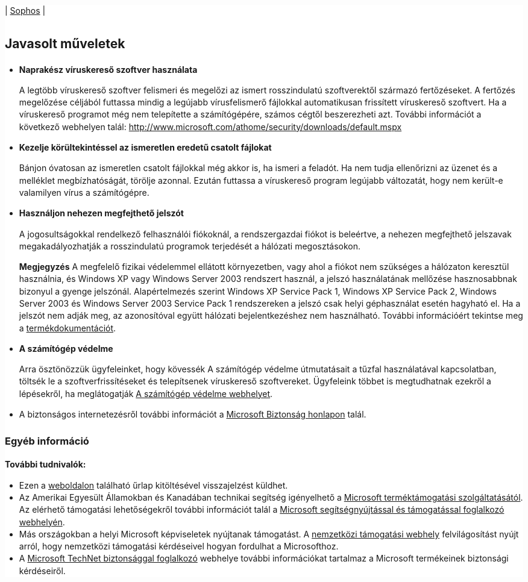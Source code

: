 | [Sophos](http://www.sophos.com/virusinfo/analyses/w32nyxemd.html)                              |

Javasolt műveletek
------------------

<span></span>
-   **Naprakész víruskereső szoftver használata**

    A legtöbb víruskereső szoftver felismeri és megelőzi az ismert rosszindulatú szoftverektől származó fertőzéseket. A fertőzés megelőzése céljából futtassa mindig a legújabb vírusfelismerő fájlokkal automatikusan frissített víruskereső szoftvert. Ha a víruskereső programot még nem telepítette a számítógépére, számos cégtől beszerezheti azt. További információt a következő webhelyen talál: <http://www.microsoft.com/athome/security/downloads/default.mspx>

-   **Kezelje körültekintéssel az ismeretlen eredetű csatolt fájlokat**

    Bánjon óvatosan az ismeretlen csatolt fájlokkal még akkor is, ha ismeri a feladót. Ha nem tudja ellenőrizni az üzenet és a melléklet megbízhatóságát, törölje azonnal. Ezután futtassa a víruskereső program legújabb változatát, hogy nem került-e valamilyen vírus a számítógépre.

-   **Használjon nehezen megfejthető jelszót**

    A jogosultságokkal rendelkező felhasználói fiókoknál, a rendszergazdai fiókot is beleértve, a nehezen megfejthető jelszavak megakadályozhatják a rosszindulatú programok terjedését a hálózati megosztásokon.

    **Megjegyzés** A megfelelő fizikai védelemmel ellátott környezetben, vagy ahol a fiókot nem szükséges a hálózaton keresztül használnia, és Windows XP vagy Windows Server 2003 rendszert használ, a jelszó használatának mellőzése hasznosabbnak bizonyul a gyenge jelszónál. Alapértelmezés szerint Windows XP Service Pack 1, Windows XP Service Pack 2, Windows Server 2003 és Windows Server 2003 Service Pack 1 rendszereken a jelszó csak helyi géphasználat esetén hagyható el. Ha a jelszót nem adják meg, az azonosítóval együtt hálózati bejelentkezéshez nem használható. További információért tekintse meg a [termékdokumentációt](http://www.microsoft.com/technet/prodtechnol/winxppro/evaluate/xpsec.mspx).

-   **A számítógép védelme**

    Arra ösztönözzük ügyfeleinket, hogy kövessék A számítógép védelme útmutatásait a tűzfal használatával kapcsolatban, töltsék le a szoftverfrissítéseket és telepítsenek víruskereső szoftvereket. Ügyfeleink többet is megtudhatnak ezekről a lépésekről, ha meglátogatják [A számítógép védelme webhelyet](http://www.microsoft.com/protect).

-   A biztonságos internetezésről további információt a [Microsoft Biztonság honlapon](http://www.microsoft.com/security) talál.

### Egyéb információ

**További tudnivalók:**

-   Ezen a [weboldalon](https://support.microsoft.com/common/survey.aspx?scid=sw;en;1257&amp;showpage=1&amp;ws=technet&amp;sd=tech) található űrlap kitöltésével visszajelzést küldhet.
-   Az Amerikai Egyesült Államokban és Kanadában technikai segítség igényelhető a [Microsoft terméktámogatási szolgáltatásától](http://go.microsoft.com/fwlink/?linkid=21131). Az elérhető támogatási lehetőségekről további információt talál a [Microsoft segítségnyújtással és támogatással foglalkozó webhelyén](http://support.microsoft.com/).
-   Más országokban a helyi Microsoft képviseletek nyújtanak támogatást. A [nemzetközi támogatási webhely](http://go.microsoft.com/fwlink/?linkid=21155) felvilágosítást nyújt arról, hogy nemzetközi támogatási kérdéseivel hogyan fordulhat a Microsofthoz.
-   A [Microsoft TechNet biztonsággal foglalkozó](http://go.microsoft.com/fwlink/?linkid=21132) webhelye további információkat tartalmaz a Microsoft termékeinek biztonsági kérdéseiről.
